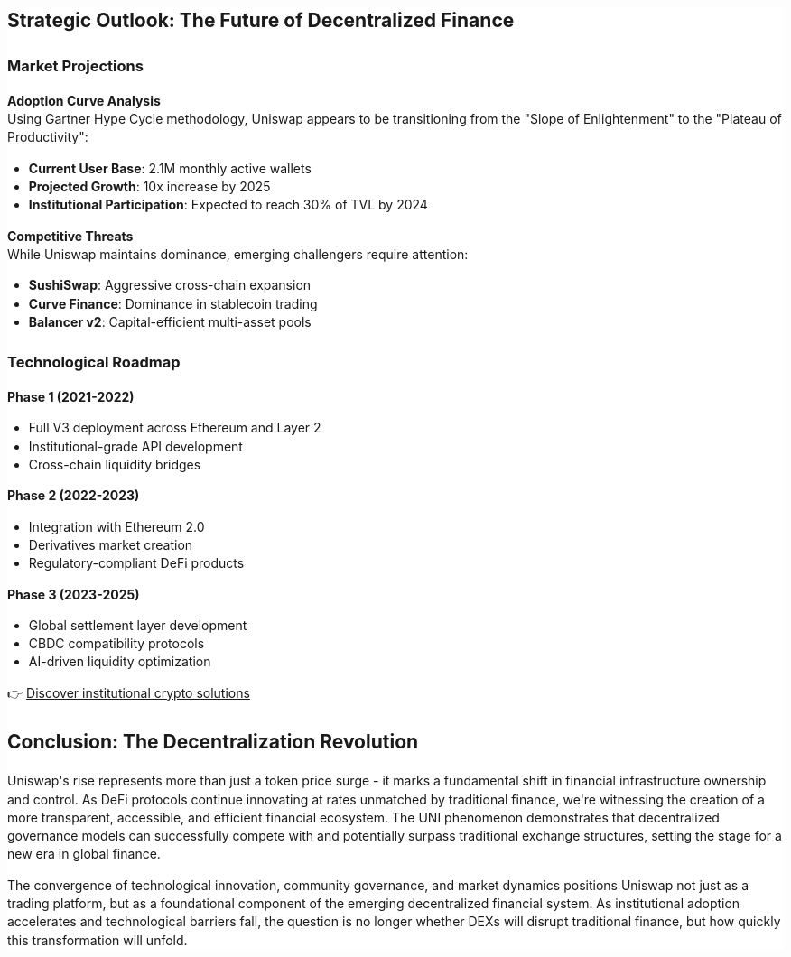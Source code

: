 ## Strategic Outlook: The Future of Decentralized Finance

### Market Projections

**Adoption Curve Analysis**  
Using Gartner Hype Cycle methodology, Uniswap appears to be transitioning from the "Slope of Enlightenment" to the "Plateau of Productivity":
- **Current User Base**: 2.1M monthly active wallets
- **Projected Growth**: 10x increase by 2025
- **Institutional Participation**: Expected to reach 30% of TVL by 2024

**Competitive Threats**  
While Uniswap maintains dominance, emerging challengers require attention:
- **SushiSwap**: Aggressive cross-chain expansion
- **Curve Finance**: Dominance in stablecoin trading
- **Balancer v2**: Capital-efficient multi-asset pools

### Technological Roadmap

**Phase 1 (2021-2022)**  
- Full V3 deployment across Ethereum and Layer 2
- Institutional-grade API development
- Cross-chain liquidity bridges

**Phase 2 (2022-2023)**  
- Integration with Ethereum 2.0
- Derivatives market creation
- Regulatory-compliant DeFi products

**Phase 3 (2023-2025)**  
- Global settlement layer development
- CBDC compatibility protocols
- AI-driven liquidity optimization

👉 [Discover institutional crypto solutions](https://bit.ly/okx-bonus)

## Conclusion: The Decentralization Revolution

Uniswap's rise represents more than just a token price surge - it marks a fundamental shift in financial infrastructure ownership and control. As DeFi protocols continue innovating at rates unmatched by traditional finance, we're witnessing the creation of a more transparent, accessible, and efficient financial ecosystem. The UNI phenomenon demonstrates that decentralized governance models can successfully compete with and potentially surpass traditional exchange structures, setting the stage for a new era in global finance.

The convergence of technological innovation, community governance, and market dynamics positions Uniswap not just as a trading platform, but as a foundational component of the emerging decentralized financial system. As institutional adoption accelerates and technological barriers fall, the question is no longer whether DEXs will disrupt traditional finance, but how quickly this transformation will unfold.